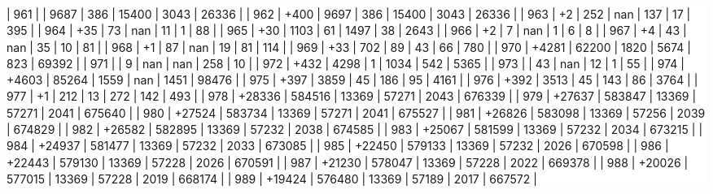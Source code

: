 |  961 |        |     9687 |        386 |       15400 |   3043   |   26336 |
|  962 |   +400 |     9697 |        386 |       15400 |   3043   |   26336 |
|  963 |     +2 |      252 |        nan |         137 |     17   |     395 |
|  964 |    +35 |       73 |        nan |          11 |      1   |      88 |
|  965 |    +30 |     1103 |         61 |        1497 |     38   |    2643 |
|  966 |     +2 |        7 |        nan |           1 |      6   |       8 |
|  967 |     +4 |       43 |        nan |          35 |     10   |      81 |
|  968 |     +1 |       87 |        nan |          19 |     81   |     114 |
|  969 |    +33 |      702 |         89 |          43 |     66   |     780 |
|  970 |  +4281 |    62200 |       1820 |        5674 |    823   |   69392 |
|  971 |        |        9 |        nan |         nan |    258   |      10 |
|  972 |   +432 |     4298 |          1 |        1034 |    542   |    5365 |
|  973 |        |       43 |        nan |          12 |      1   |      55 |
|  974 |  +4603 |    85264 |       1559 |         nan |   1451   |   98476 |
|  975 |   +397 |     3859 |         45 |         186 |     95   |    4161 |
|  976 |   +392 |     3513 |         45 |         143 |     86   |    3764 |
|  977 |     +1 |      212 |         13 |         272 |    142   |     493 |
|  978 | +28336 |   584516 |      13369 |       57271 |   2043   |  676339 |
|  979 | +27637 |   583847 |      13369 |       57271 |   2041   |  675640 |
|  980 | +27524 |   583734 |      13369 |       57271 |   2041   |  675527 |
|  981 | +26826 |   583098 |      13369 |       57256 |   2039   |  674829 |
|  982 | +26582 |   582895 |      13369 |       57232 |   2038   |  674585 |
|  983 | +25067 |   581599 |      13369 |       57232 |   2034   |  673215 |
|  984 | +24937 |   581477 |      13369 |       57232 |   2033   |  673085 |
|  985 | +22450 |   579133 |      13369 |       57232 |   2026   |  670598 |
|  986 | +22443 |   579130 |      13369 |       57228 |   2026   |  670591 |
|  987 | +21230 |   578047 |      13369 |       57228 |   2022   |  669378 |
|  988 | +20026 |   577015 |      13369 |       57228 |   2019   |  668174 |
|  989 | +19424 |   576480 |      13369 |       57189 |   2017   |  667572 |
